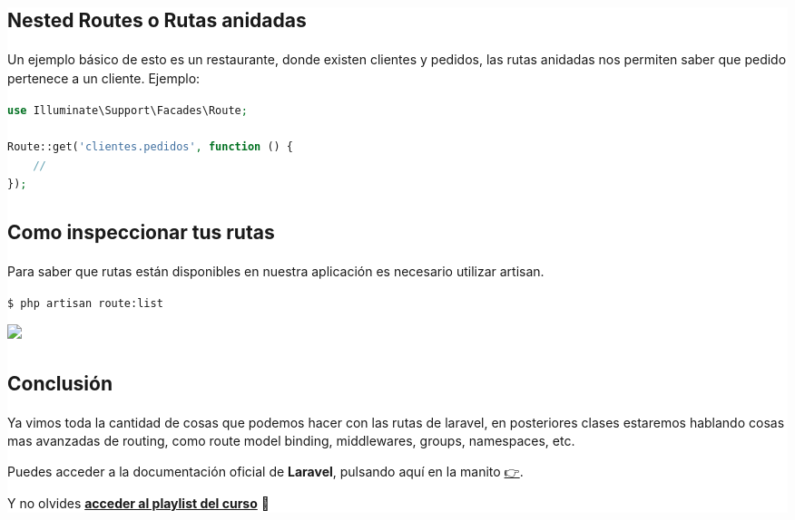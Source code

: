 ## Nested Routes o Rutas anidadas

Un ejemplo básico de esto es un restaurante, donde existen clientes y pedidos, las rutas anidadas nos permiten saber que pedido pertenece a un cliente. Ejemplo:

```php
use Illuminate\Support\Facades\Route;

Route::get('clientes.pedidos', function () {
    //
});
```



## Como inspeccionar tus rutas

Para saber que rutas están disponibles en nuestra aplicación es necesario utilizar artisan. 

```bash
$ php artisan route:list
```

![](https://i.ibb.co/xh1Xsq5/bash.jpg)



## Conclusión

Ya vimos toda la cantidad de cosas que podemos hacer con las rutas de laravel, en posteriores clases estaremos hablando cosas mas avanzadas de routing, como route model binding, middlewares, groups, namespaces, etc.

Puedes acceder a la documentación oficial de **Laravel**, pulsando aquí en la manito [👉](https://laravel.com/docs/7.x/routing).

Y no olvides **[acceder al playlist del curso](https://www.youtube.com/playlist?list=PLc64KFB8u6VSmNoZP1xGcOHlCRgLFNMka)** 👀